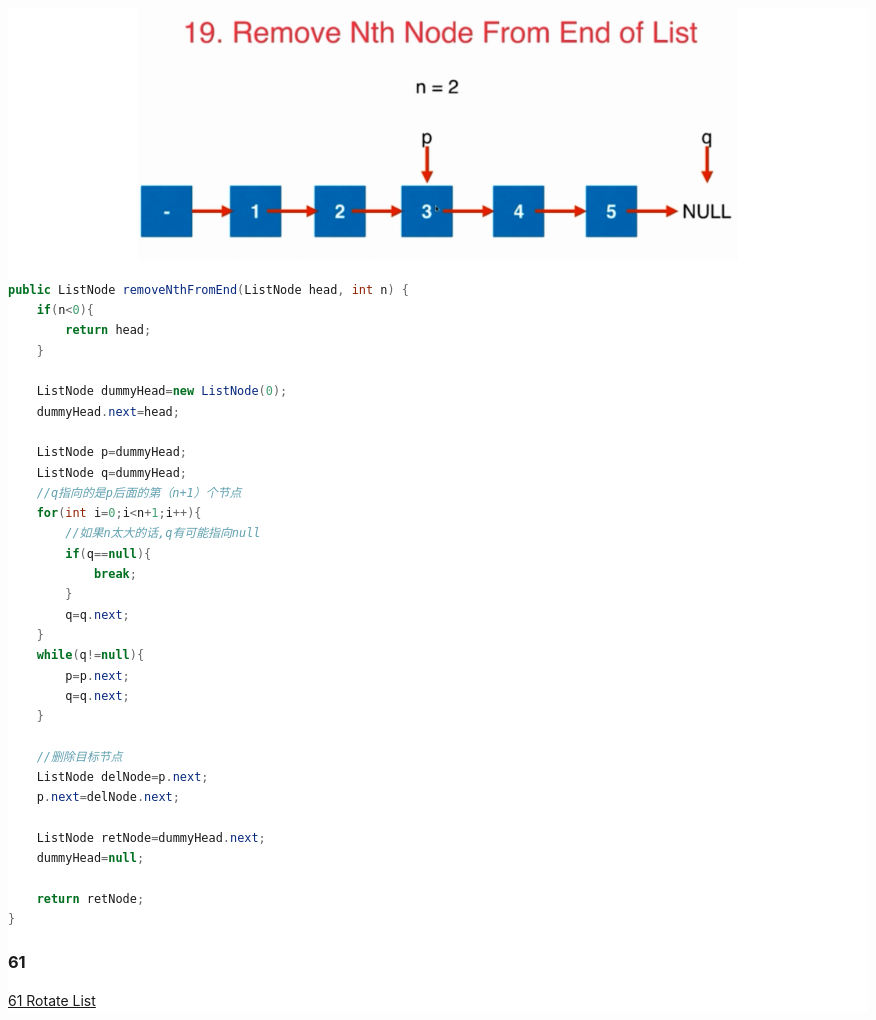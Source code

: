 <div align="center"><img src="pics//list//list_23.png" width="600"/></div>

```java
public ListNode removeNthFromEnd(ListNode head, int n) {
    if(n<0){
        return head;
    }

    ListNode dummyHead=new ListNode(0);
    dummyHead.next=head;

    ListNode p=dummyHead;
    ListNode q=dummyHead;
    //q指向的是p后面的第（n+1）个节点
    for(int i=0;i<n+1;i++){
        //如果n太大的话,q有可能指向null
        if(q==null){
            break;
        }
        q=q.next;
    }
    while(q!=null){
        p=p.next;
        q=q.next;
    }

    //删除目标节点
    ListNode delNode=p.next;
    p.next=delNode.next;

    ListNode retNode=dummyHead.next;
    dummyHead=null;

    return retNode;
}
```
### 61
[61 Rotate List](https://leetcode.com/problems/rotate-list/description/)
